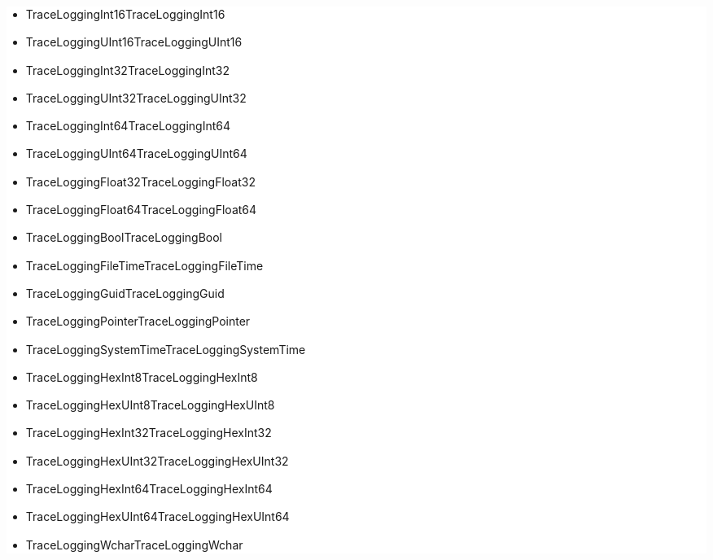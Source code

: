 -   <span data-ttu-id="6f613-128">TraceLoggingInt16</span><span class="sxs-lookup"><span data-stu-id="6f613-128">TraceLoggingInt16</span></span>

-   <span data-ttu-id="6f613-129">TraceLoggingUInt16</span><span class="sxs-lookup"><span data-stu-id="6f613-129">TraceLoggingUInt16</span></span>

-   <span data-ttu-id="6f613-130">TraceLoggingInt32</span><span class="sxs-lookup"><span data-stu-id="6f613-130">TraceLoggingInt32</span></span>

-   <span data-ttu-id="6f613-131">TraceLoggingUInt32</span><span class="sxs-lookup"><span data-stu-id="6f613-131">TraceLoggingUInt32</span></span>

-   <span data-ttu-id="6f613-132">TraceLoggingInt64</span><span class="sxs-lookup"><span data-stu-id="6f613-132">TraceLoggingInt64</span></span>

-   <span data-ttu-id="6f613-133">TraceLoggingUInt64</span><span class="sxs-lookup"><span data-stu-id="6f613-133">TraceLoggingUInt64</span></span>

-   <span data-ttu-id="6f613-134">TraceLoggingFloat32</span><span class="sxs-lookup"><span data-stu-id="6f613-134">TraceLoggingFloat32</span></span>

-   <span data-ttu-id="6f613-135">TraceLoggingFloat64</span><span class="sxs-lookup"><span data-stu-id="6f613-135">TraceLoggingFloat64</span></span>

-   <span data-ttu-id="6f613-136">TraceLoggingBool</span><span class="sxs-lookup"><span data-stu-id="6f613-136">TraceLoggingBool</span></span>

-   <span data-ttu-id="6f613-137">TraceLoggingFileTime</span><span class="sxs-lookup"><span data-stu-id="6f613-137">TraceLoggingFileTime</span></span>

-   <span data-ttu-id="6f613-138">TraceLoggingGuid</span><span class="sxs-lookup"><span data-stu-id="6f613-138">TraceLoggingGuid</span></span>

-   <span data-ttu-id="6f613-139">TraceLoggingPointer</span><span class="sxs-lookup"><span data-stu-id="6f613-139">TraceLoggingPointer</span></span>

-   <span data-ttu-id="6f613-140">TraceLoggingSystemTime</span><span class="sxs-lookup"><span data-stu-id="6f613-140">TraceLoggingSystemTime</span></span>

-   <span data-ttu-id="6f613-141">TraceLoggingHexInt8</span><span class="sxs-lookup"><span data-stu-id="6f613-141">TraceLoggingHexInt8</span></span>

-   <span data-ttu-id="6f613-142">TraceLoggingHexUInt8</span><span class="sxs-lookup"><span data-stu-id="6f613-142">TraceLoggingHexUInt8</span></span>

-   <span data-ttu-id="6f613-143">TraceLoggingHexInt32</span><span class="sxs-lookup"><span data-stu-id="6f613-143">TraceLoggingHexInt32</span></span>

-   <span data-ttu-id="6f613-144">TraceLoggingHexUInt32</span><span class="sxs-lookup"><span data-stu-id="6f613-144">TraceLoggingHexUInt32</span></span>

-   <span data-ttu-id="6f613-145">TraceLoggingHexInt64</span><span class="sxs-lookup"><span data-stu-id="6f613-145">TraceLoggingHexInt64</span></span>

-   <span data-ttu-id="6f613-146">TraceLoggingHexUInt64</span><span class="sxs-lookup"><span data-stu-id="6f613-146">TraceLoggingHexUInt64</span></span>

-   <span data-ttu-id="6f613-147">TraceLoggingWchar</span><span class="sxs-lookup"><span data-stu-id="6f613-147">TraceLoggingWchar</span></span>
